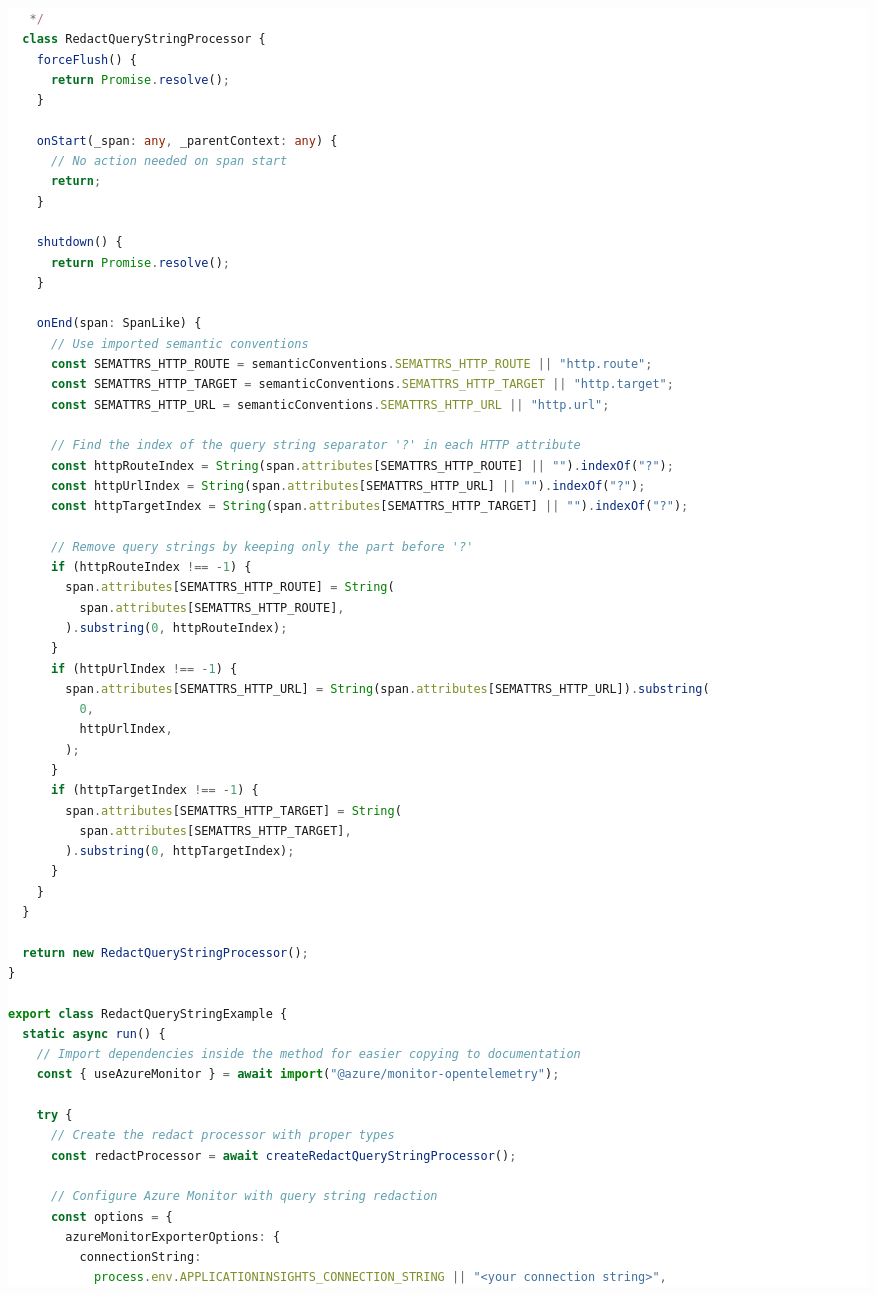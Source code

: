 ```typescript
   */
  class RedactQueryStringProcessor {
    forceFlush() {
      return Promise.resolve();
    }

    onStart(_span: any, _parentContext: any) {
      // No action needed on span start
      return;
    }

    shutdown() {
      return Promise.resolve();
    }

    onEnd(span: SpanLike) {
      // Use imported semantic conventions
      const SEMATTRS_HTTP_ROUTE = semanticConventions.SEMATTRS_HTTP_ROUTE || "http.route";
      const SEMATTRS_HTTP_TARGET = semanticConventions.SEMATTRS_HTTP_TARGET || "http.target";
      const SEMATTRS_HTTP_URL = semanticConventions.SEMATTRS_HTTP_URL || "http.url";

      // Find the index of the query string separator '?' in each HTTP attribute
      const httpRouteIndex = String(span.attributes[SEMATTRS_HTTP_ROUTE] || "").indexOf("?");
      const httpUrlIndex = String(span.attributes[SEMATTRS_HTTP_URL] || "").indexOf("?");
      const httpTargetIndex = String(span.attributes[SEMATTRS_HTTP_TARGET] || "").indexOf("?");

      // Remove query strings by keeping only the part before '?'
      if (httpRouteIndex !== -1) {
        span.attributes[SEMATTRS_HTTP_ROUTE] = String(
          span.attributes[SEMATTRS_HTTP_ROUTE],
        ).substring(0, httpRouteIndex);
      }
      if (httpUrlIndex !== -1) {
        span.attributes[SEMATTRS_HTTP_URL] = String(span.attributes[SEMATTRS_HTTP_URL]).substring(
          0,
          httpUrlIndex,
        );
      }
      if (httpTargetIndex !== -1) {
        span.attributes[SEMATTRS_HTTP_TARGET] = String(
          span.attributes[SEMATTRS_HTTP_TARGET],
        ).substring(0, httpTargetIndex);
      }
    }
  }

  return new RedactQueryStringProcessor();
}

export class RedactQueryStringExample {
  static async run() {
    // Import dependencies inside the method for easier copying to documentation
    const { useAzureMonitor } = await import("@azure/monitor-opentelemetry");

    try {
      // Create the redact processor with proper types
      const redactProcessor = await createRedactQueryStringProcessor();

      // Configure Azure Monitor with query string redaction
      const options = {
        azureMonitorExporterOptions: {
          connectionString:
            process.env.APPLICATIONINSIGHTS_CONNECTION_STRING || "<your connection string>",
```